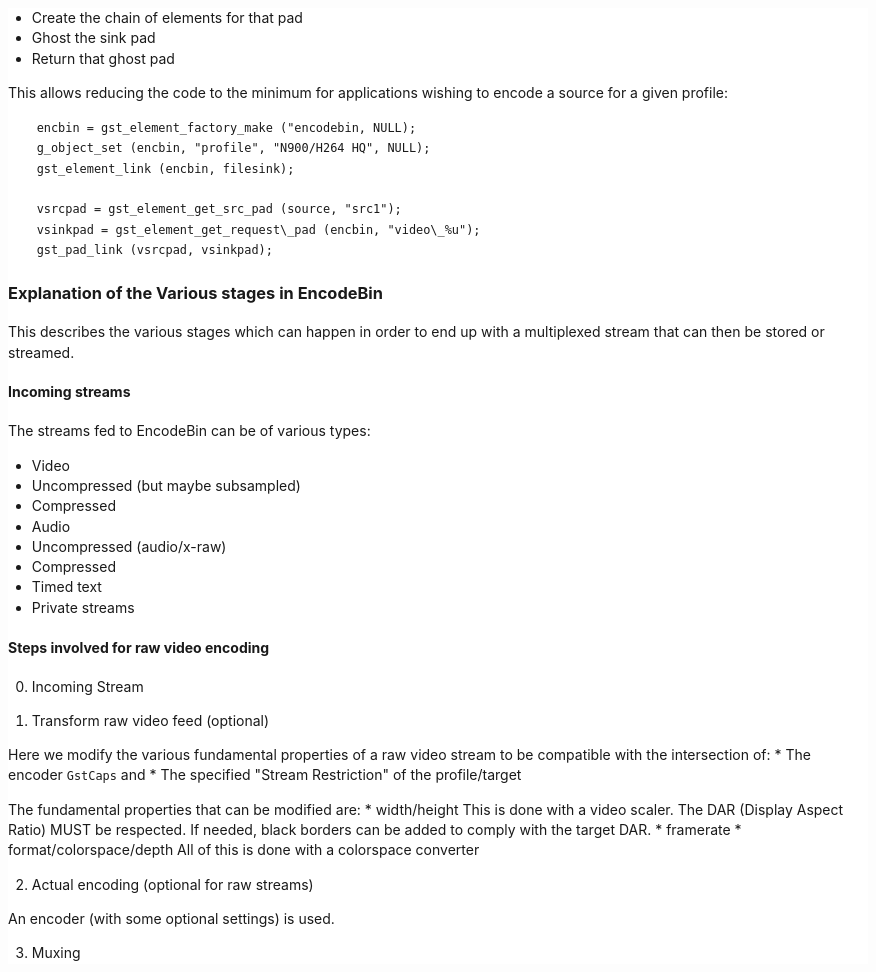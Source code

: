  - Create the chain of elements for that pad
 - Ghost the sink pad
 - Return that ghost pad

This allows reducing the code to the minimum for applications wishing to
encode a source for a given profile:

```
    encbin = gst_element_factory_make ("encodebin, NULL);
    g_object_set (encbin, "profile", "N900/H264 HQ", NULL);
    gst_element_link (encbin, filesink);

    vsrcpad = gst_element_get_src_pad (source, "src1");
    vsinkpad = gst_element_get_request\_pad (encbin, "video\_%u");
    gst_pad_link (vsrcpad, vsinkpad);
```

### Explanation of the Various stages in EncodeBin

This describes the various stages which can happen in order to end up
with a multiplexed stream that can then be stored or streamed.

#### Incoming streams

The streams fed to EncodeBin can be of various types:

  - Video
  - Uncompressed (but maybe subsampled)
  - Compressed
  - Audio
  - Uncompressed (audio/x-raw)
  - Compressed
  - Timed text
  - Private streams

#### Steps involved for raw video encoding

0)  Incoming Stream

1)  Transform raw video feed (optional)

Here we modify the various fundamental properties of a raw video stream
to be compatible with the intersection of: \* The encoder `GstCaps` and \*
The specified "Stream Restriction" of the profile/target

The fundamental properties that can be modified are: \* width/height
This is done with a video scaler. The DAR (Display Aspect Ratio) MUST be
respected. If needed, black borders can be added to comply with the
target DAR. \* framerate \* format/colorspace/depth All of this is done
with a colorspace converter

2)  Actual encoding (optional for raw streams)

An encoder (with some optional settings) is used.

3)  Muxing
